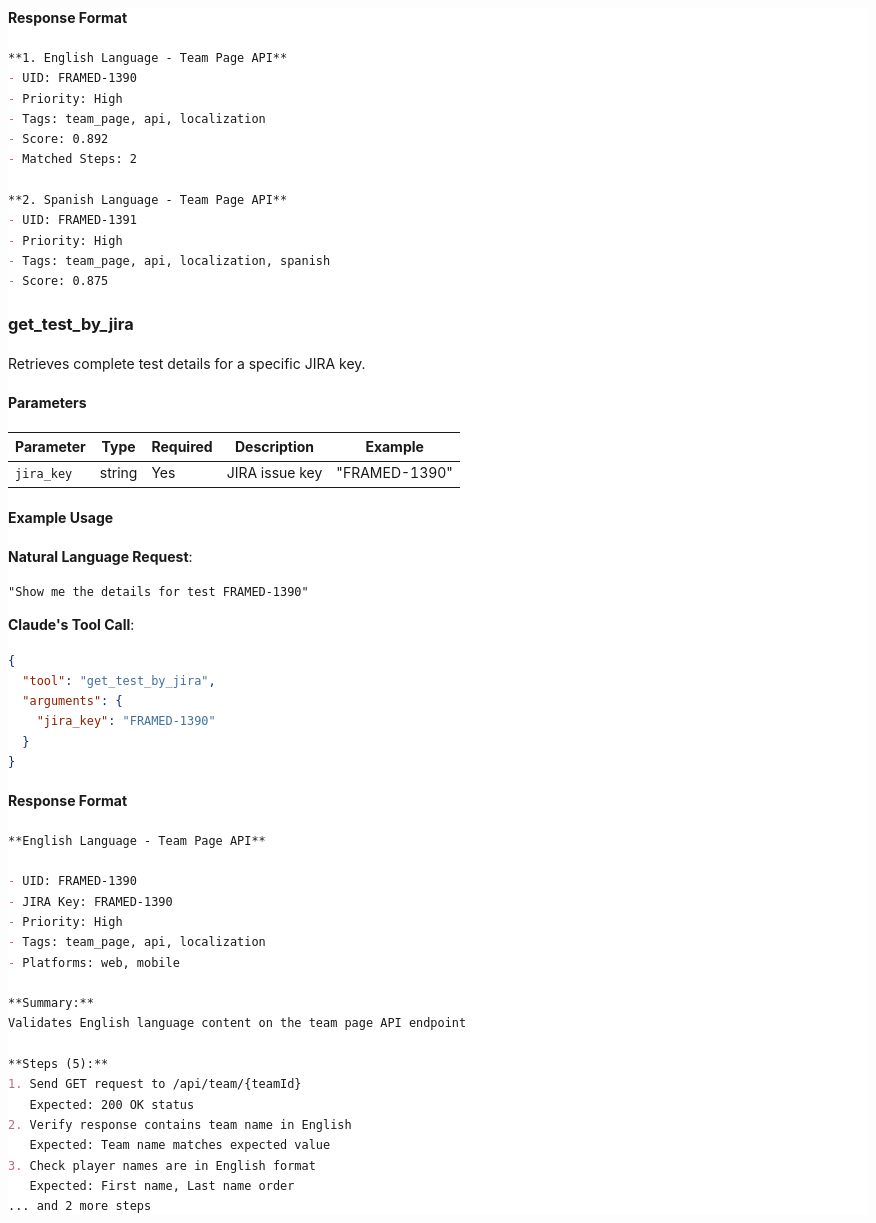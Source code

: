#### Response Format

```markdown
**1. English Language - Team Page API**
- UID: FRAMED-1390
- Priority: High
- Tags: team_page, api, localization
- Score: 0.892
- Matched Steps: 2

**2. Spanish Language - Team Page API**
- UID: FRAMED-1391
- Priority: High
- Tags: team_page, api, localization, spanish
- Score: 0.875
```

### get_test_by_jira

Retrieves complete test details for a specific JIRA key.

#### Parameters

| Parameter | Type | Required | Description | Example |
|-----------|------|----------|-------------|---------|
| `jira_key` | string | Yes | JIRA issue key | "FRAMED-1390" |

#### Example Usage

**Natural Language Request**:
```
"Show me the details for test FRAMED-1390"
```

**Claude's Tool Call**:
```json
{
  "tool": "get_test_by_jira",
  "arguments": {
    "jira_key": "FRAMED-1390"
  }
}
```

#### Response Format

```markdown
**English Language - Team Page API**

- UID: FRAMED-1390
- JIRA Key: FRAMED-1390
- Priority: High
- Tags: team_page, api, localization
- Platforms: web, mobile

**Summary:**
Validates English language content on the team page API endpoint

**Steps (5):**
1. Send GET request to /api/team/{teamId}
   Expected: 200 OK status
2. Verify response contains team name in English
   Expected: Team name matches expected value
3. Check player names are in English format
   Expected: First name, Last name order
... and 2 more steps
```